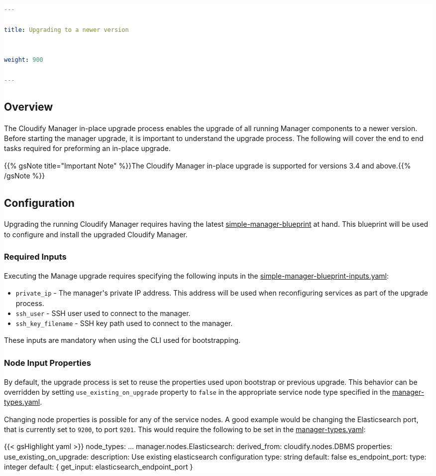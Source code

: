 ```yaml
---

title: Upgrading to a newer version


weight: 900

---
```

## Overview
The Cloudify Manager in-place upgrade process enables the upgrade of all running Manager components to a newer version.
Before starting the manager upgrade, it is important to understand the upgrade process. The following will cover the end to end tasks required for preforming
an in-place upgrade.

{{% gsNote title="Important Note" %}}The Cloudify Manager in-place upgrade is supported for versions 3.4 and above.{{% /gsNote %}}


## Configuration
Upgrading the running Cloudify Manager requires having the latest [simple-manager-blueprint](https://github.com/cloudify-cosmo/cloudify-manager-blueprints/blob/3.3.1/simple-manager-blueprint.yaml) at hand.
This blueprint will be used to configure and install the upgraded Cloudify Manager.

### Required Inputs
Executing the Manage upgrade requires specifying the following inputs in the [simple-manager-blueprint-inputs.yaml](https://github.com/cloudify-cosmo/cloudify-manager-blueprints/blob/3.3.1/simple-manager-blueprint-inputs.yaml):

* `private_ip` - The manager's private IP address. This address will be used when reconfiguring services as part of the upgrade process.
* `ssh_user` - SSH user used to connect to the manager.
* `ssh_key_filename` - SSH key path used to connect to the manager.

These inputs are mandatory when using the CLI used for bootstrapping.

### Node Input Properties

By default, the upgrade process is set to reuse the properties used upon bootstrap or previous upgrade. This behavior can be overridden by setting `use_existing_on_upgrade` property to `false`
in the appropriate service node type specified in the [manager-types.yaml](https://github.com/cloudify-cosmo/cloudify-manager-blueprints/blob/3.3.1/types/manager-types.yaml).

Changing node properties is possible for any of the service nodes. A good example would be changing the Elasticsearch port, that is currently set to `9200`, to port `9201`.
This would require the following to be set in the [manager-types.yaml](https://github.com/cloudify-cosmo/cloudify-manager-blueprints/blob/3.3.1/types/manager-types.yaml):

{{< gsHighlight  yaml >}}
node_types:
  ...
  manager.nodes.Elasticsearch:
    derived_from: cloudify.nodes.DBMS
    properties:
      use_existing_on_upgrade:
        description: Use existing elasticsearch configuration
        type: string
        default: false
      es_endpoint_port:
        type: integer
        default: { get_input: elasticsearch_endpoint_port }